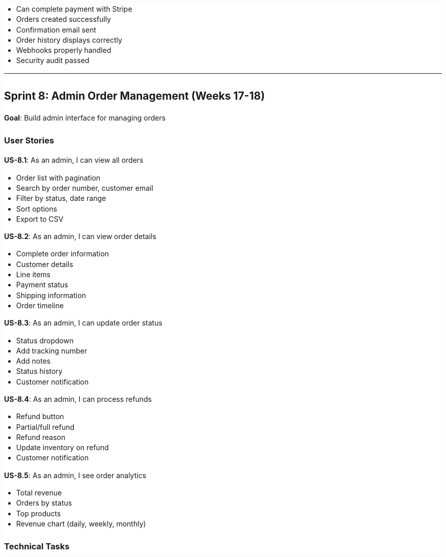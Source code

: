 - Can complete payment with Stripe
- Orders created successfully
- Confirmation email sent
- Order history displays correctly
- Webhooks properly handled
- Security audit passed

---

## Sprint 8: Admin Order Management (Weeks 17-18)

**Goal**: Build admin interface for managing orders

### User Stories

**US-8.1**: As an admin, I can view all orders

- Order list with pagination
- Search by order number, customer email
- Filter by status, date range
- Sort options
- Export to CSV

**US-8.2**: As an admin, I can view order details

- Complete order information
- Customer details
- Line items
- Payment status
- Shipping information
- Order timeline

**US-8.3**: As an admin, I can update order status

- Status dropdown
- Add tracking number
- Add notes
- Status history
- Customer notification

**US-8.4**: As an admin, I can process refunds

- Refund button
- Partial/full refund
- Refund reason
- Update inventory on refund
- Customer notification

**US-8.5**: As an admin, I see order analytics

- Total revenue
- Orders by status
- Top products
- Revenue chart (daily, weekly, monthly)

### Technical Tasks

